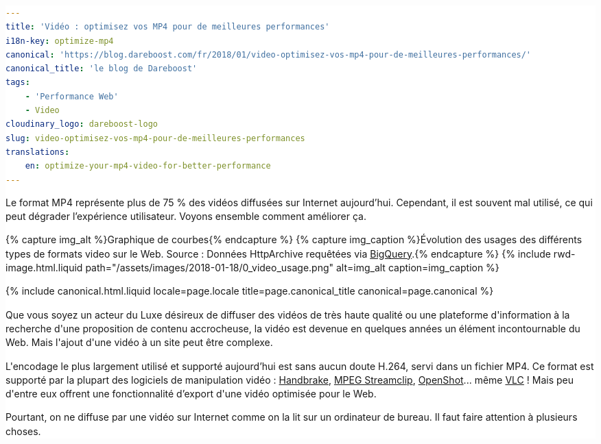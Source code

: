```yaml
---
title: 'Vidéo : optimisez vos MP4 pour de meilleures performances'
i18n-key: optimize-mp4
canonical: 'https://blog.dareboost.com/fr/2018/01/video-optimisez-vos-mp4-pour-de-meilleures-performances/'
canonical_title: 'le blog de Dareboost'
tags:
    - 'Performance Web'
    - Video
cloudinary_logo: dareboost-logo
slug: video-optimisez-vos-mp4-pour-de-meilleures-performances
translations:
    en: optimize-your-mp4-video-for-better-performance
---
```


Le format MP4 représente plus de 75 % des vidéos diffusées sur Internet
aujourd’hui. Cependant, il est souvent mal utilisé, ce qui peut dégrader
l’expérience utilisateur. Voyons ensemble comment améliorer ça.

{% capture img_alt %}Graphique de courbes{% endcapture %}
{% capture img_caption %}Évolution des usages des différents types de formats
video sur le Web. Source : Données HttpArchive requêtées via
[BigQuery](https://goo.gl/srggsf).{% endcapture %}
{% include rwd-image.html.liquid
path="/assets/images/2018-01-18/0_video_usage.png"
alt=img_alt
caption=img_caption
%}



{% include canonical.html.liquid
    locale=page.locale
    title=page.canonical_title
    canonical=page.canonical
%}

Que vous soyez un acteur du Luxe désireux de diffuser des vidéos de très haute
qualité ou une plateforme d'information à la recherche d'une proposition de
contenu accrocheuse, la vidéo est devenue en quelques années un élément
incontournable du Web. Mais l'ajout d'une vidéo à un site peut être complexe.

L'encodage le plus largement utilisé et supporté aujourd’hui est sans aucun
doute H.264, servi dans un fichier MP4. Ce format est supporté par la plupart
des logiciels de manipulation vidéo : [Handbrake](https://handbrake.fr/),
[MPEG Streamclip](http://www.squared5.com/),
[OpenShot](https://www.openshot.org/)... même [VLC](https://www.videolan.org/) !
Mais peu d'entre eux offrent une fonctionnalité d’export d'une vidéo optimisée
pour le Web.

Pourtant, on ne diffuse par une vidéo sur Internet comme on la lit sur un
ordinateur de bureau. Il faut faire attention à plusieurs choses.
